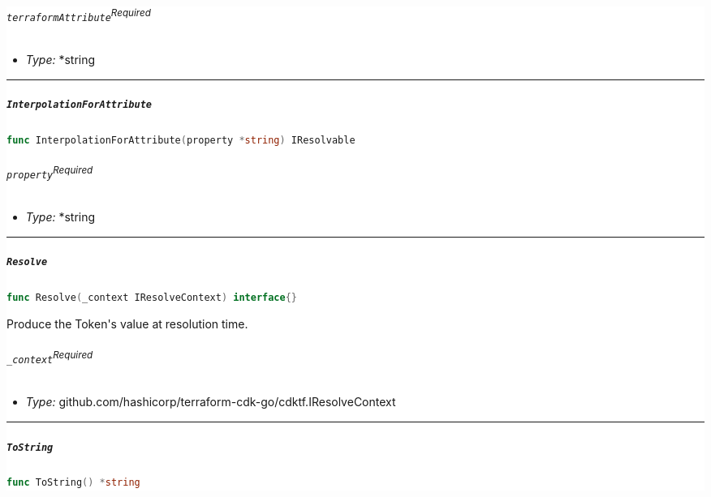 ###### `terraformAttribute`<sup>Required</sup> <a name="terraformAttribute" id="@cdktf/provider-databricks.dataDatabricksAccountFederationPolicies.DataDatabricksAccountFederationPoliciesPoliciesOutputReference.getStringMapAttribute.parameter.terraformAttribute"></a>

- *Type:* *string

---

##### `InterpolationForAttribute` <a name="InterpolationForAttribute" id="@cdktf/provider-databricks.dataDatabricksAccountFederationPolicies.DataDatabricksAccountFederationPoliciesPoliciesOutputReference.interpolationForAttribute"></a>

```go
func InterpolationForAttribute(property *string) IResolvable
```

###### `property`<sup>Required</sup> <a name="property" id="@cdktf/provider-databricks.dataDatabricksAccountFederationPolicies.DataDatabricksAccountFederationPoliciesPoliciesOutputReference.interpolationForAttribute.parameter.property"></a>

- *Type:* *string

---

##### `Resolve` <a name="Resolve" id="@cdktf/provider-databricks.dataDatabricksAccountFederationPolicies.DataDatabricksAccountFederationPoliciesPoliciesOutputReference.resolve"></a>

```go
func Resolve(_context IResolveContext) interface{}
```

Produce the Token's value at resolution time.

###### `_context`<sup>Required</sup> <a name="_context" id="@cdktf/provider-databricks.dataDatabricksAccountFederationPolicies.DataDatabricksAccountFederationPoliciesPoliciesOutputReference.resolve.parameter._context"></a>

- *Type:* github.com/hashicorp/terraform-cdk-go/cdktf.IResolveContext

---

##### `ToString` <a name="ToString" id="@cdktf/provider-databricks.dataDatabricksAccountFederationPolicies.DataDatabricksAccountFederationPoliciesPoliciesOutputReference.toString"></a>

```go
func ToString() *string
```
